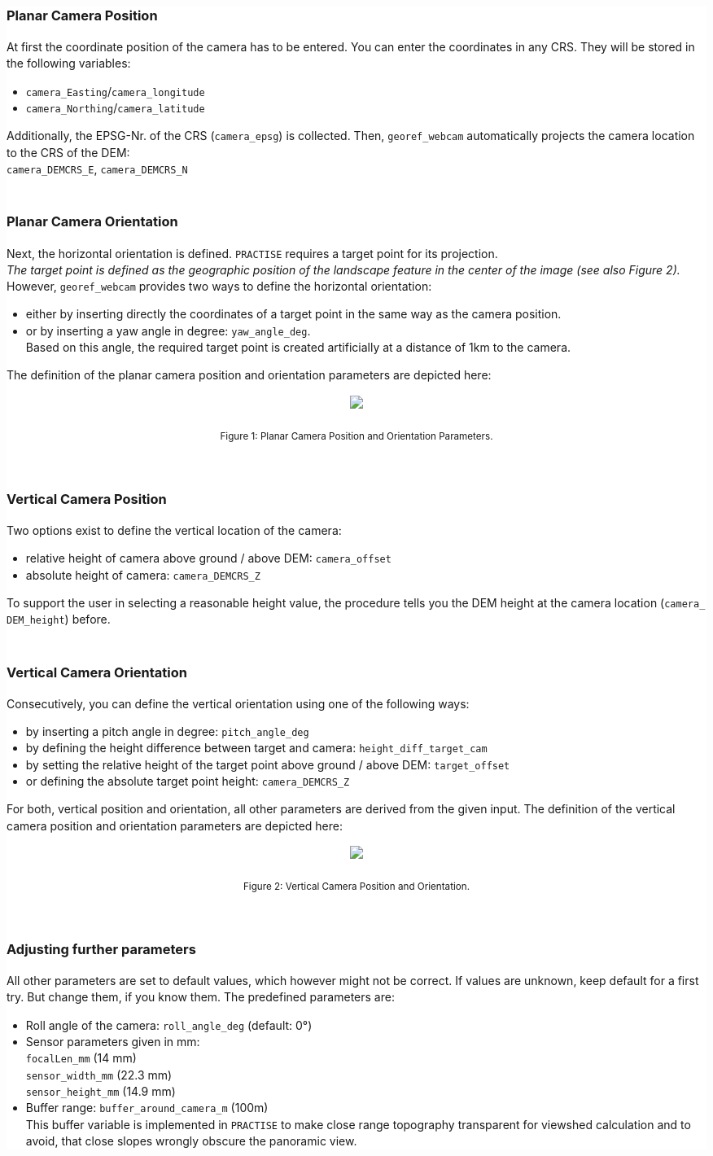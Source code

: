 ### Planar Camera Position
At first the coordinate position of the camera has to be entered. You can enter the coordinates in any CRS. They will be stored in the following variables: 
- `camera_Easting`/`camera_longitude`
- `camera_Northing`/`camera_latitude`

Additionally, the EPSG-Nr. of the CRS (`camera_epsg`) is collected. Then, `georef_webcam` automatically projects the camera location to the CRS of the DEM: <br /> `camera_DEMCRS_E`, `camera_DEMCRS_N`
<br /><br />

### Planar Camera Orientation
Next, the horizontal orientation is defined. `PRACTISE` requires a target point for its projection. <br />
_The target point is defined as the geographic position of the landscape feature in the center of the image (see also Figure 2)._<br />
 However, `georef_webcam` provides two ways to define the horizontal orientation:
- either by inserting directly the coordinates of a target point in the same way as the camera position.
- or by inserting a yaw angle in degree: `yaw_angle_deg`. <br />
Based on this angle, the required target point is created artificially at a distance of 1km to the camera.


The definition of the planar camera position and orientation parameters are depicted here:
<p align="center"><img width="90%" src="https://github.com/SebBuchelt/aux_data/blob/master/Pos_image.png"></p>
<p align="center"><sub>Figure 1: Planar Camera Position and Orientation Parameters. </sub></p>
<br />

### Vertical Camera Position
Two options exist to define the vertical location of the camera:
- relative height of camera above ground / above DEM: `camera_offset`
- absolute height of camera: `camera_DEMCRS_Z`

To support the user in selecting a reasonable height value, the procedure tells you the DEM height at the camera location (`camera_DEM_height`) before.
<br /><br />

### Vertical Camera Orientation
Consecutively, you can define the vertical orientation using one of the following ways:
- by inserting a pitch angle in degree: `pitch_angle_deg`
- by defining the height difference between target and camera: `height_diff_target_cam`
- by setting the relative height of the target point above ground / above DEM: `target_offset`
- or defining the absolute target point height: `camera_DEMCRS_Z`

For both, vertical position and orientation, all other parameters are derived from the given input.
The definition of the vertical camera position and orientation parameters are depicted here:
<p align="center"><img width="90%" src="https://github.com/SebBuchelt/aux_data/blob/master/Vert_Params.png"></p>
<p align="center"><sub>Figure 2: Vertical Camera Position and Orientation. </sub></p>
<br />

### Adjusting further parameters
All other parameters are set to default values, which however might not be correct.
If values are unknown, keep default for a first try. But change them, if you know them. The predefined parameters are:
- Roll angle of the camera: `roll_angle_deg` (default: 0°)
- Sensor parameters given in mm: 
<br />`focalLen_mm` (14 mm) 
<br /> `sensor_width_mm` (22.3 mm) 
<br /> `sensor_height_mm` (14.9 mm) 
- Buffer range: `buffer_around_camera_m` (100m) <br />
This buffer variable is implemented in `PRACTISE` to make close range topography transparent for viewshed calculation and to avoid, that close slopes wrongly obscure the panoramic view.
